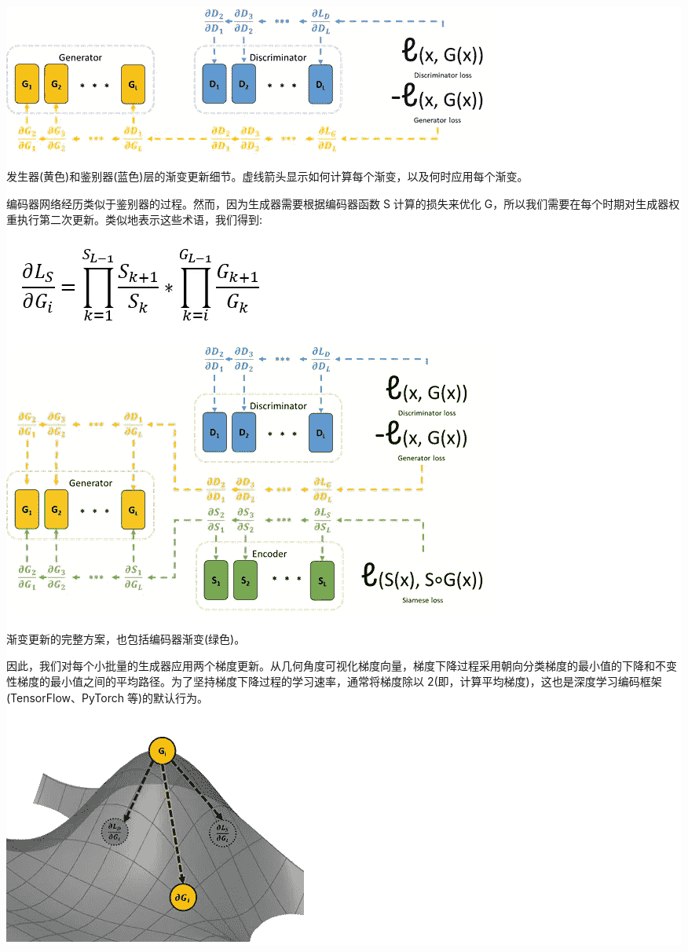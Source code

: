 ![](img/c07d83649c6aa23aa070d79cacd72275.png)

发生器(黄色)和鉴别器(蓝色)层的渐变更新细节。虚线箭头显示如何计算每个渐变，以及何时应用每个渐变。

编码器网络经历类似于鉴别器的过程。然而，因为生成器需要根据编码器函数 S 计算的损失来优化 G，所以我们需要在每个时期对生成器权重执行第二次更新。类似地表示这些术语，我们得到:

![](img/deeb65f9f0b6aefd62f0603058cad638.png)![](img/a6464a0492ea82fec967d44fb8255154.png)

渐变更新的完整方案，也包括编码器渐变(绿色)。

因此，我们对每个小批量的生成器应用两个梯度更新。从几何角度可视化梯度向量，梯度下降过程采用朝向分类梯度的最小值的下降和不变性梯度的最小值之间的平均路径。为了坚持梯度下降过程的学习速率，通常将梯度除以 2(即，计算平均梯度)，这也是深度学习编码框架(TensorFlow、PyTorch 等)的默认行为。

![](img/fd73902a528528b1074d7b8e7b5d06cd.png)
